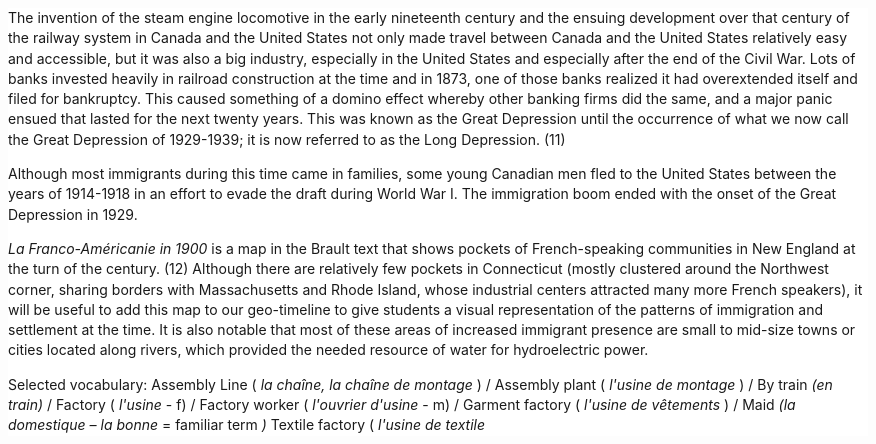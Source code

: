   The invention of the steam engine locomotive in the early nineteenth century and the ensuing development over that century of the railway system in Canada and the United States not only made travel between Canada and the United States relatively easy and accessible, but it was also a big industry, especially in the United States and especially after the end of the Civil War. Lots of banks invested heavily in railroad construction at the time and in 1873, one of those banks realized it had overextended itself and filed for bankruptcy. This caused something of a domino effect whereby other banking firms did the same, and a major panic ensued that lasted for the next twenty years. This was known as the Great Depression until the occurrence of what we now call the Great Depression of 1929-1939; it is now referred to as the Long Depression. (11)
 </p>
<p>
  Although most immigrants during this time came in families, some young Canadian men fled to the United States between the years of 1914-1918 in an effort to evade the draft during World War I. The immigration boom ended with the onset of the Great Depression in 1929.
 </p>
<p>
  <i>
   La Franco-Américanie in 1900
  </i>
  is a map in the Brault text that shows pockets of French-speaking communities in New England at the turn of the century. (12) Although there are relatively few pockets in Connecticut (mostly clustered around the Northwest corner, sharing borders with Massachusetts and Rhode Island, whose industrial centers attracted many more French speakers), it will be useful to add this map to our geo-timeline to give students a visual representation of the patterns of immigration and settlement at the time. It is also notable that most of these areas of increased immigrant presence are small to mid-size towns or cities located along rivers, which provided the needed resource of water for hydroelectric power.
 </p>
<p>
  Selected vocabulary:  Assembly Line (
  <i>
   la chaîne, la chaîne de montage
  </i>
  ) / Assembly plant (
  <i>
   l'usine de montage
  </i>
  ) / By train
  <i>
   (en train)
  </i>
  / Factory (
  <i>
   l'usine
  </i>
  - f) / Factory worker (
  <i>
   l'ouvrier d'usine
  </i>
  - m) / Garment factory (
  <i>
   l'usine de vêtements
  </i>
  ) / Maid
  <i>
   (la domestique – la bonne
  </i>
  = familiar term
  <i>
   )
  </i>
  Textile factory (
  <i>
   l'usine de textile